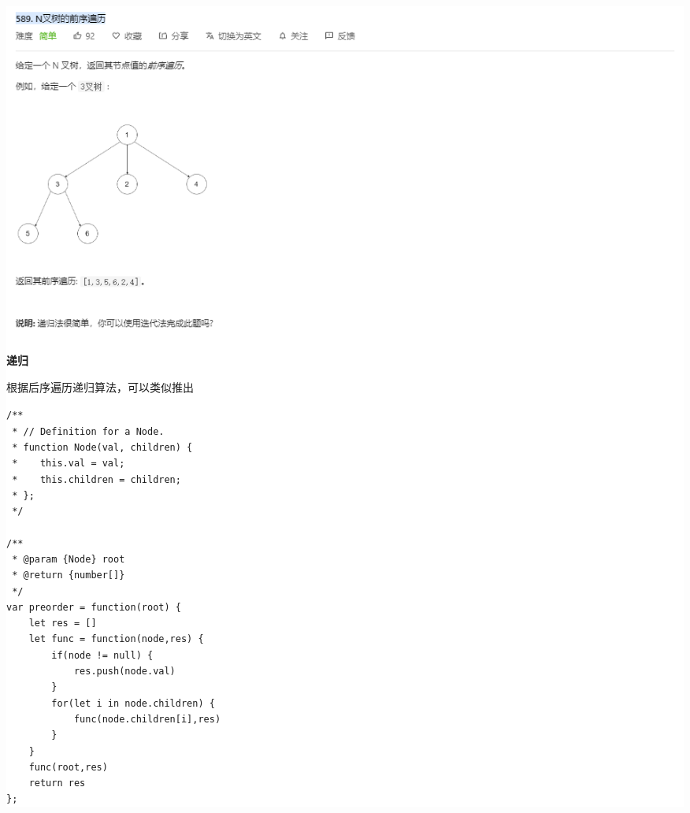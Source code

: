 ![image-20200815201955685](树.assets/image-20200815201955685.png)

**递归**

根据后序遍历递归算法，可以类似推出

```JS
/**
 * // Definition for a Node.
 * function Node(val, children) {
 *    this.val = val;
 *    this.children = children;
 * };
 */

/**
 * @param {Node} root
 * @return {number[]}
 */
var preorder = function(root) {
    let res = []
    let func = function(node,res) {
        if(node != null) {
            res.push(node.val)
        }
        for(let i in node.children) {
            func(node.children[i],res)
        }
    }
    func(root,res)
    return res
};
```
